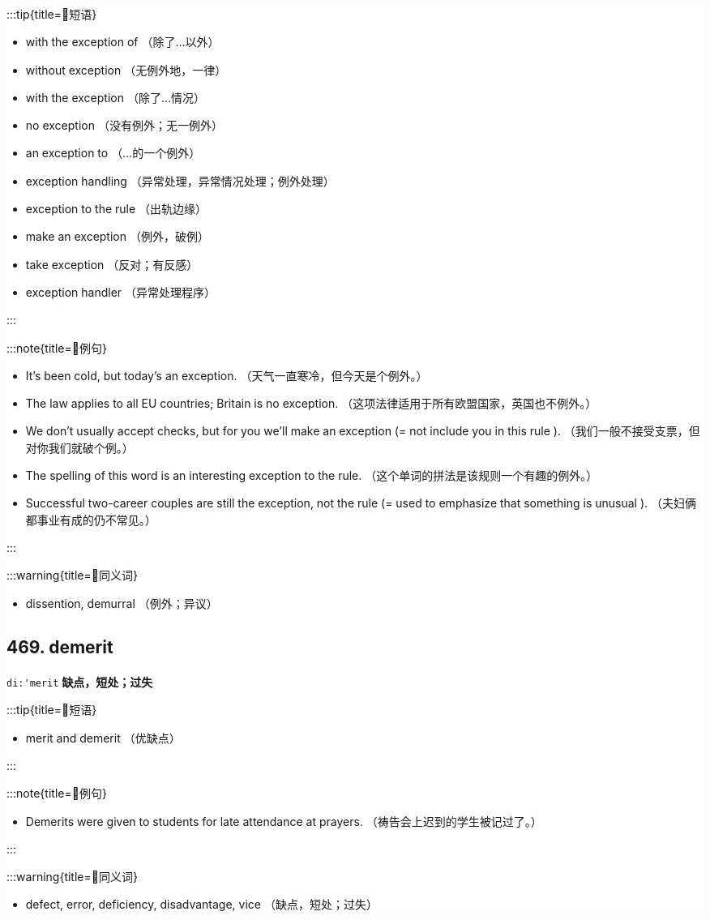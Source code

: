 :::tip{title=🤩短语}

- with the exception of （除了…以外）

- without exception （无例外地，一律）

- with the exception （除了…情况）

- no exception （没有例外；无一例外）

- an exception to （…的一个例外）

- exception handling （异常处理，异常情况处理；例外处理）

- exception to the rule （出轨边缘）

- make an exception （例外，破例）

- take exception （反对；有反感）

- exception handler （异常处理程序）

:::

:::note{title=🎤例句}

- It’s been cold, but today’s an exception. （天气一直寒冷，但今天是个例外。）

- The law applies to all EU countries; Britain is no exception. （这项法律适用于所有欧盟国家，英国也不例外。）

- We don’t usually accept checks, but for you we’ll make an exception (= not include you in this rule ). （我们一般不接受支票，但对你我们就破个例。）

- The spelling of this word is an interesting exception to the rule. （这个单词的拼法是该规则一个有趣的例外。）

- Successful two-career couples are still the exception, not the rule (= used to emphasize that something is unusual ). （夫妇俩都事业有成的仍不常见。）

:::

:::warning{title=🤔同义词}

- dissention, demurral （例外；异议）


## 469. demerit

`di:'merit`  **缺点，短处；过失**

:::tip{title=🤩短语}

- merit and demerit （优缺点）

:::

:::note{title=🎤例句}

- Demerits were given to students for late attendance at prayers. （祷告会上迟到的学生被记过了。）

:::

:::warning{title=🤔同义词}

- defect, error, deficiency, disadvantage, vice （缺点，短处；过失）
